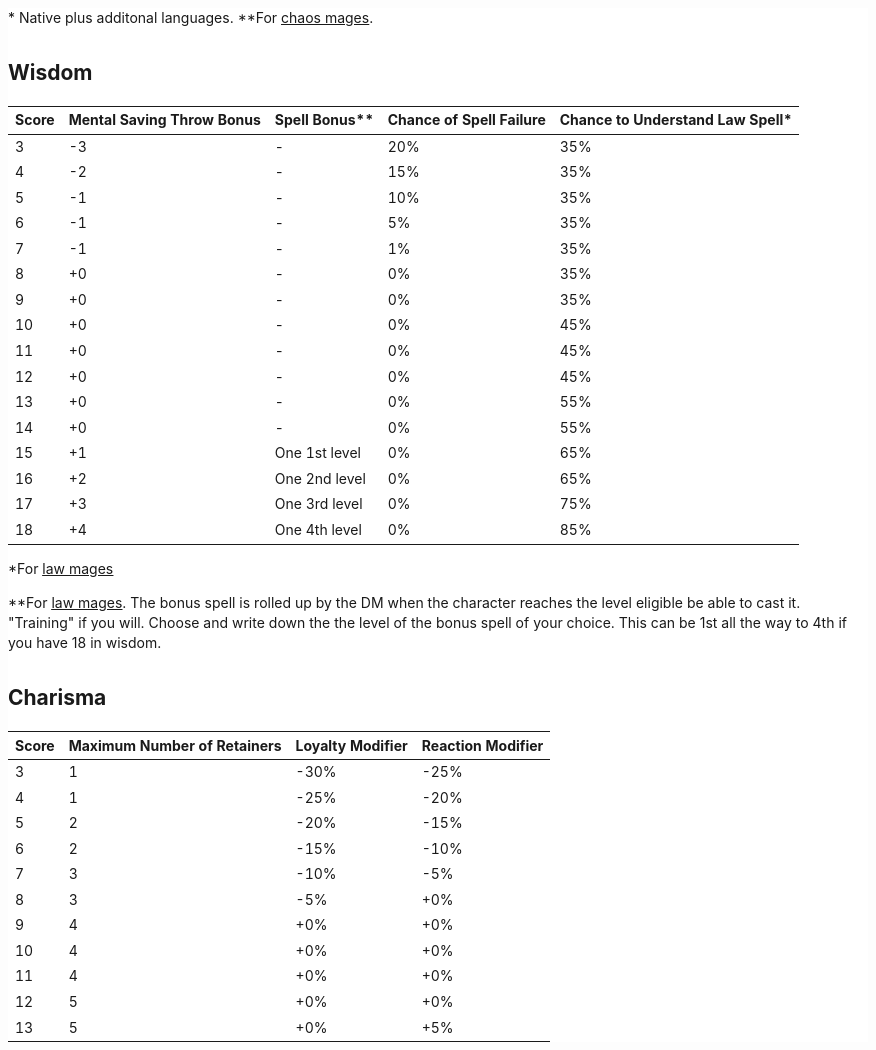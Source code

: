 \* Native plus additonal languages.
\**For [<u>chaos mages</u>](#chaos-mage).

## Wisdom

| **Score** | **Mental Saving Throw Bonus** | **Spell Bonus**** | **Chance of Spell Failure** | **Chance to Understand Law Spell\*** |
|-----------|-----------------|--------------------------|-----------------------------|---------------------------------------------|
| 3         | -3              | -                        | 20%                         | 35%
| 4         | -2              | -                        | 15%                         | 35%
| 5         | -1              | -                        | 10%                         | 35%
| 6         | -1              | -                        | 5%                          | 35%
| 7         | -1              | -                        | 1%                          | 35%
| 8         | +0              | -                        | 0%                          | 35%
| 9         | +0              | -                        | 0%                          | 35%
| 10        | +0              | -                        | 0%                          | 45%
| 11        | +0              | -                        | 0%                          | 45%
| 12        | +0              | -                        | 0%                          | 45%
| 13        | +0              | -                        | 0%                          | 55%
| 14        | +0              | -                        | 0%                          | 55%
| 15        | +1              | One 1st level            | 0%                          | 65%
| 16        | +2              | One 2nd level            | 0%                          | 65%
| 17        | +3              | One 3rd level            | 0%                          | 75%
| 18        | +4              | One 4th level            | 0%                          | 85%

\*For [<u>law mages</u>](#law-mage)

\**For [<u>law mages</u>](#law-mage). The bonus spell is rolled up by the DM when the character reaches the level eligible be able to cast it. "Training" if you will. Choose and write down the the level of the bonus spell of your choice. This can be 1st all the way to 4th if you have 18 in wisdom.

## Charisma

| **Score** | **Maximum Number of Retainers** | **Loyalty Modifier** | **Reaction Modifier** | 
|-----------|-----------------|--------------------------------------|-----------------------|
| 3         | 1               | -30%                                 | -25%                  | 
| 4         | 1               | -25%                                 | -20%                  | 
| 5         | 2               | -20%                                 | -15%                  | 
| 6         | 2               | -15%                                 | -10%                  | 
| 7         | 3               | -10%                                 | -5%                   | 
| 8         | 3               | -5%                                  | +0%                   | 
| 9         | 4               | +0%                                  | +0%                   | 
| 10        | 4               | +0%                                  | +0%                   | 
| 11        | 4               | +0%                                  | +0%                   | 
| 12        | 5               | +0%                                  | +0%                   | 
| 13        | 5               | +0%                                  | +5%                   | 